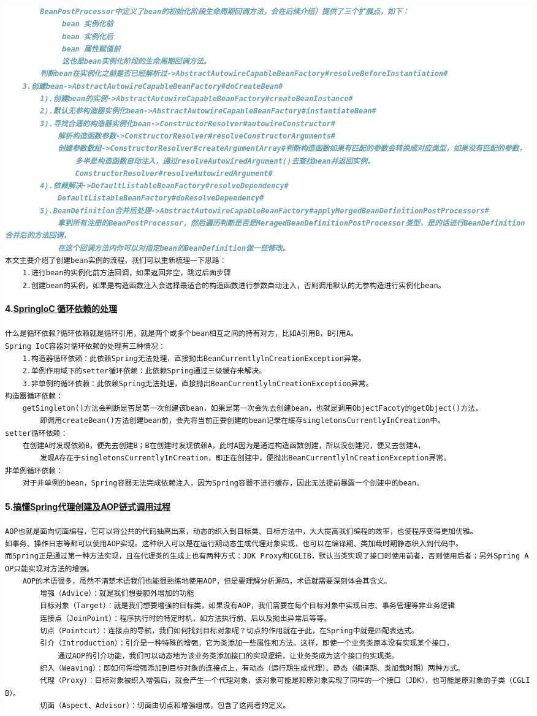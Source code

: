 ```markdown
        BeanPostProcessor中定义了bean的初始化阶段生命周期回调方法，会在后续介绍）提供了三个扩展点，如下：
             bean 实例化前
             bean 实例化后
             bean 属性赋值前
             这也是bean实例化阶段的生命周期回调方法。
        判断bean在实例化之前是否已经解析过->AbstractAutowireCapableBeanFactory#resolveBeforeInstantiation#
    3.创建bean->AbstractAutowireCapableBeanFactory#doCreateBean#
        1).创建bean的实例->AbstractAutowireCapableBeanFactory#createBeanInstance#
        2).默认无参构造器实例化bean->AbstractAutowireCapableBeanFactory#instantiateBean#
        3).寻找合适的构造器实例化bean->ConstructorResolver#autowireConstructor#
            解析构造函数参数->ConstructorResolver#resolveConstructorArguments#
            创建参数数组->ConstructorResolver#createArgumentArray#判断构造函数如果有匹配的参数会转换成对应类型，如果没有匹配的参数，
                多半是构造函数自动注入，通过resolveAutowiredArgument()去查找bean并返回实例。
                ConstructorResolver#resolveAutowiredArgument#
        4).依赖解决->DefaultListableBeanFactory#resolveDependency#
            DefaultListableBeanFactory#doResolveDependency#
        5).BeanDefinition合并后处理->AbstractAutowireCapableBeanFactory#applyMergedBeanDefinitionPostProcessors#
            拿到所有注册的BeanPostProcessor，然后遍历判断是否是MeragedBeanDefinitionPostProcessor类型，是的话进行BeanDefinition合并后的方法回调，
            在这个回调方法内你可以对指定bean的BeanDefinition做一些修改。
本文主要介绍了创建bean实例的流程，我们可以重新梳理一下思路：
    1.进行bean的实例化前方法回调，如果返回非空，跳过后面步骤
    2.创建bean的实例，如果是构造函数注入会选择最适合的构造函数进行参数自动注入，否则调用默认的无参构造进行实例化bean。
```
#### 4.[SpringIoC 循环依赖的处理](https://www.cnblogs.com/leisurexi/p/13199726.html)
```markdown
什么是循环依赖?循环依赖就是循环引用，就是两个或多个bean相互之间的持有对方，比如A引用B，B引用A。
Spring IoC容器对循环依赖的处理有三种情况：
    1.构造器循环依赖：此依赖Spring无法处理，直接抛出BeanCurrentlylnCreationException异常。
    2.单例作用域下的setter循环依赖：此依赖Spring通过三级缓存来解决。
    3.非单例的循环依赖：此依赖Spring无法处理，直接抛出BeanCurrentlylnCreationException异常。
构造器循环依赖：
    getSingleton()方法会判断是否是第一次创建该bean，如果是第一次会先去创建bean，也就是调用ObjectFacoty的getObject()方法，
        即调用createBean()方法创建bean前，会先将当前正要创建的bean记录在缓存singletonsCurrentlyInCreation中。
setter循环依赖：
    在创建A时发现依赖B，便先去创建B；B在创建时发现依赖A，此时A因为是通过构造函数创建，所以没创建完，便又去创建A，
        发现A存在于singletonsCurrentlyInCreation，即正在创建中，便抛出BeanCurrentlylnCreationException异常。
非单例循环依赖：
    对于非单例的bean，Spring容器无法完成依赖注入，因为Spring容器不进行缓存，因此无法提前暴露一个创建中的bean。
```
#### 5.[搞懂Spring代理创建及AOP链式调用过程](https://www.cnblogs.com/yewy/p/13199260.html)
```markdown
AOP也就是面向切面编程，它可以将公共的代码抽离出来，动态的织入到目标类、目标方法中，大大提高我们编程的效率，也使程序变得更加优雅。
如事务、操作日志等都可以使用AOP实现。这种织入可以是在运行期动态生成代理对象实现，也可以在编译期、类加载时期静态织入到代码中。
而Spring正是通过第一种方法实现，且在代理类的生成上也有两种方式：JDK Proxy和CGLIB，默认当类实现了接口时使用前者，否则使用后者；另外Spring AOP只能实现对方法的增强。
    AOP的术语很多，虽然不清楚术语我们也能很熟练地使用AOP，但是要理解分析源码，术语就需要深刻体会其含义。
        增强（Advice）：就是我们想要额外增加的功能
        目标对象（Target）：就是我们想要增强的目标类，如果没有AOP，我们需要在每个目标对象中实现日志、事务管理等非业务逻辑
        连接点（JoinPoint）：程序执行时的特定时机，如方法执行前、后以及抛出异常后等等。
        切点（Pointcut）：连接点的导航，我们如何找到目标对象呢？切点的作用就在于此，在Spring中就是匹配表达式。
        引介（Introduction）：引介是一种特殊的增强，它为类添加一些属性和方法。这样，即使一个业务类原本没有实现某个接口，
            通过AOP的引介功能，我们可以动态地为该业务类添加接口的实现逻辑，让业务类成为这个接口的实现类。
        织入（Weaving）：即如何将增强添加到目标对象的连接点上，有动态（运行期生成代理）、静态（编译期、类加载时期）两种方式。
        代理（Proxy）：目标对象被织入增强后，就会产生一个代理对象，该对象可能是和原对象实现了同样的一个接口（JDK），也可能是原对象的子类（CGLIB）。
        切面（Aspect、Advisor）：切面由切点和增强组成，包含了这两者的定义。
```

### 
##